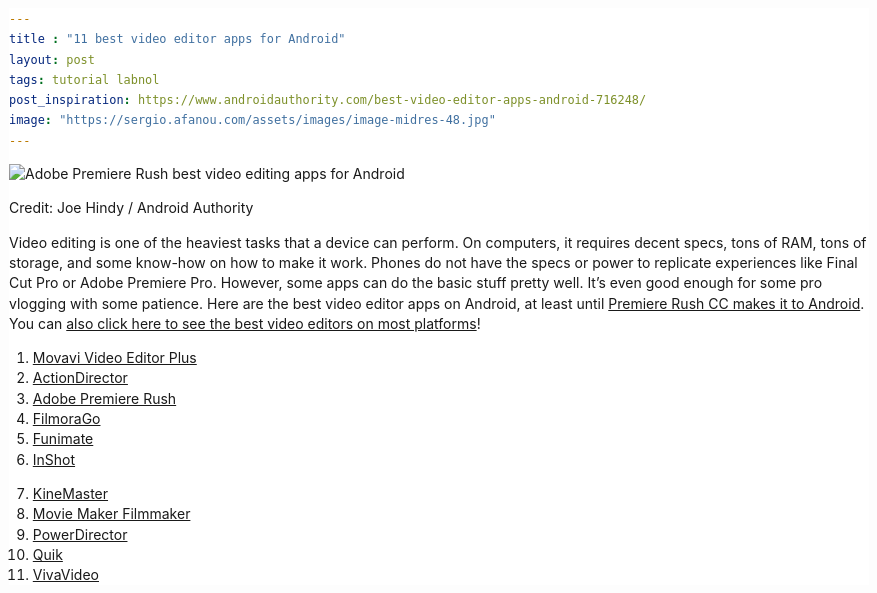 ```yaml
---
title : "11 best video editor apps for Android"
layout: post
tags: tutorial labnol
post_inspiration: https://www.androidauthority.com/best-video-editor-apps-android-716248/
image: "https://sergio.afanou.com/assets/images/image-midres-48.jpg"
---
```


<p><html><body><img class="aligncenter size-large wp-image-1164641 noname aa-img" title="Adobe Premiere Rush best video editing apps for Android" src="https://cdn57.androidauthority.net/wp-content/uploads/2020/04/Adobe-Premiere-Rush-best-video-editing-apps-for-Android-1200x675.jpg" alt="Adobe Premiere Rush best video editing apps for Android" width="1200" height="675" data-attachment-id="1164641" srcset="https://cdn57.androidauthority.net/wp-content/uploads/2020/04/Adobe-Premiere-Rush-best-video-editing-apps-for-Android-1200x675.jpg 1200w, https://cdn57.androidauthority.net/wp-content/uploads/2020/04/Adobe-Premiere-Rush-best-video-editing-apps-for-Android-300x170.jpg 300w, https://cdn57.androidauthority.net/wp-content/uploads/2020/04/Adobe-Premiere-Rush-best-video-editing-apps-for-Android-768x432.jpg 768w, https://cdn57.androidauthority.net/wp-content/uploads/2020/04/Adobe-Premiere-Rush-best-video-editing-apps-for-Android-16x9.jpg 16w, https://cdn57.androidauthority.net/wp-content/uploads/2020/04/Adobe-Premiere-Rush-best-video-editing-apps-for-Android-32x18.jpg 32w, https://cdn57.androidauthority.net/wp-content/uploads/2020/04/Adobe-Premiere-Rush-best-video-editing-apps-for-Android-28x16.jpg 28w, https://cdn57.androidauthority.net/wp-content/uploads/2020/04/Adobe-Premiere-Rush-best-video-editing-apps-for-Android-56x32.jpg 56w, https://cdn57.androidauthority.net/wp-content/uploads/2020/04/Adobe-Premiere-Rush-best-video-editing-apps-for-Android-64x36.jpg 64w, https://cdn57.androidauthority.net/wp-content/uploads/2020/04/Adobe-Premiere-Rush-best-video-editing-apps-for-Android-712x400.jpg 712w, https://cdn57.androidauthority.net/wp-content/uploads/2020/04/Adobe-Premiere-Rush-best-video-editing-apps-for-Android-1000x563.jpg 1000w, https://cdn57.androidauthority.net/wp-content/uploads/2020/04/Adobe-Premiere-Rush-best-video-editing-apps-for-Android-792x446.jpg 792w, https://cdn57.androidauthority.net/wp-content/uploads/2020/04/Adobe-Premiere-Rush-best-video-editing-apps-for-Android-1280x720.jpg 1280w, https://cdn57.androidauthority.net/wp-content/uploads/2020/04/Adobe-Premiere-Rush-best-video-editing-apps-for-Android-840x472.jpg 840w, https://cdn57.androidauthority.net/wp-content/uploads/2020/04/Adobe-Premiere-Rush-best-video-editing-apps-for-Android-1340x754.jpg 1340w, https://cdn57.androidauthority.net/wp-content/uploads/2020/04/Adobe-Premiere-Rush-best-video-editing-apps-for-Android-770x433.jpg 770w, https://cdn57.androidauthority.net/wp-content/uploads/2020/04/Adobe-Premiere-Rush-best-video-editing-apps-for-Android-356x200.jpg 356w, https://cdn57.androidauthority.net/wp-content/uploads/2020/04/Adobe-Premiere-Rush-best-video-editing-apps-for-Android-675x380.jpg 675w, https://cdn57.androidauthority.net/wp-content/uploads/2020/04/Adobe-Premiere-Rush-best-video-editing-apps-for-Android.jpg 1920w" sizes="(max-width: 1200px) 100vw, 1200px" /></p>
<div class="aa-img-source-credit">
<div class="aa-img-source-and-credit full">
<div class="aa-img-credit text-right"><span>Credit: </span>Joe Hindy / Android Authority</div>
</div>
</div>
<p>Video editing is one of the heaviest tasks that a device can perform. On computers, it requires decent specs, tons of RAM, tons of storage, and some know-how on how to make it work. Phones do not have the specs or power to replicate experiences like Final Cut Pro or Adobe Premiere Pro. However, some apps can do the basic stuff pretty well. It&#8217;s even good enough for some pro vlogging with some patience. Here are the best video editor apps on Android, at least until <a href="https://www.adobe.com/products/premiere-rush.html">Premiere Rush CC makes it to Android</a>. You can <a href="https://dgit.com/best-video-editors-for-most-platforms-58230/">also click here to see the best video editors on most platforms</a>!</p>
<div class="ezcol ezcol-one-half">
<ol>
<li><a href="https://andauth.co/movavivideoeditorplus">Movavi Video Editor Plus</a></li>
<li><a href="http://andauth.co/GUSuhw">ActionDirector</a></li>
<li><a href="http://andauth.co/AdobePremiereRush">Adobe Premiere Rush</a></li>
<li><a href="http://andauth.co/pxgjJF">FilmoraGo</a></li>
<li><a href="http://andauth.co/pVUYlQ">Funimate</a></li>
<li><a href="https://andauth.co/oZIBky">InShot</a></li>
</ol>
</div> <div class="ezcol ezcol-one-half ezcol-last">
<ol start="7">
<li><a href="http://andauth.co/JiTXSa">KineMaster</a></li>
<li><a href="https://play.google.com/store/apps/details?id=com.alivestory.android.alive">Movie Maker Filmmaker</a></li>
<li><a href="http://andauth.co/GaAifT">PowerDirector</a></li>
<li><a href="http://andauth.co/BUoFUy">Quik</a></li>
<li><a href="http://andauth.co/smSHBU">VivaVideo</a></li>
</ol>
</div><div class="ezcol-divider"></div>